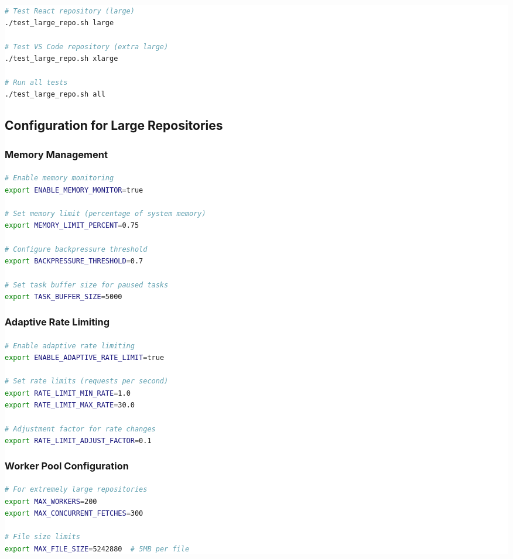 ```bash
# Test React repository (large)
./test_large_repo.sh large

# Test VS Code repository (extra large)
./test_large_repo.sh xlarge

# Run all tests
./test_large_repo.sh all
```

## Configuration for Large Repositories

### Memory Management

```bash
# Enable memory monitoring
export ENABLE_MEMORY_MONITOR=true

# Set memory limit (percentage of system memory)
export MEMORY_LIMIT_PERCENT=0.75

# Configure backpressure threshold
export BACKPRESSURE_THRESHOLD=0.7

# Set task buffer size for paused tasks
export TASK_BUFFER_SIZE=5000
```

### Adaptive Rate Limiting

```bash
# Enable adaptive rate limiting
export ENABLE_ADAPTIVE_RATE_LIMIT=true

# Set rate limits (requests per second)
export RATE_LIMIT_MIN_RATE=1.0
export RATE_LIMIT_MAX_RATE=30.0

# Adjustment factor for rate changes
export RATE_LIMIT_ADJUST_FACTOR=0.1
```

### Worker Pool Configuration

```bash
# For extremely large repositories
export MAX_WORKERS=200
export MAX_CONCURRENT_FETCHES=300

# File size limits
export MAX_FILE_SIZE=5242880  # 5MB per file
```
